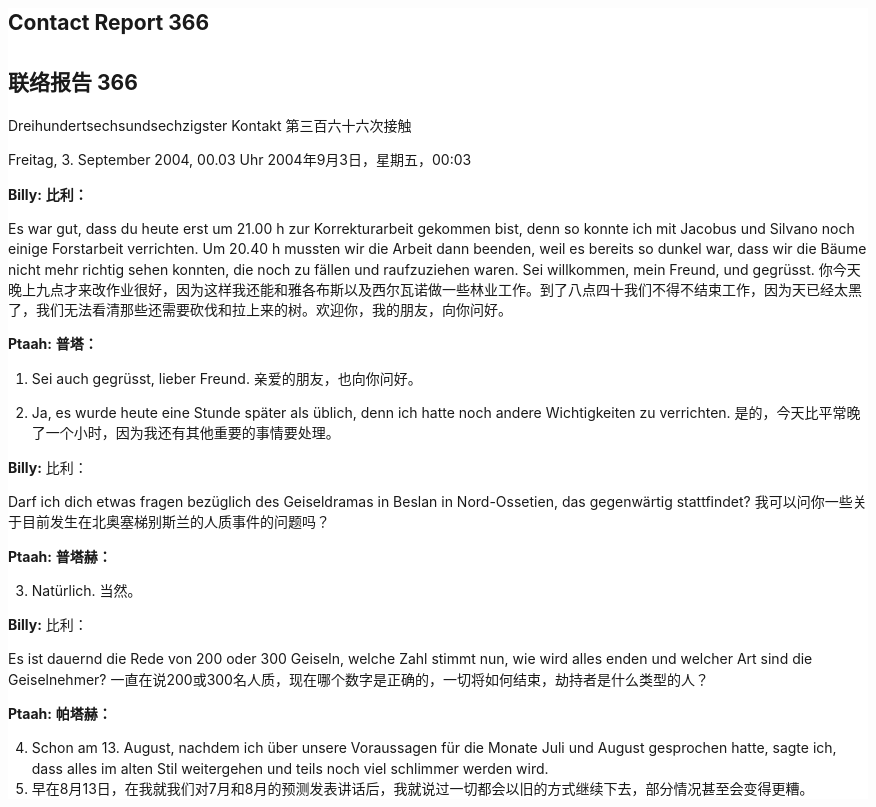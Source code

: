 ## Contact Report 366
## 联络报告 366

Dreihundertsechsundsechzigster Kontakt
第三百六十六次接触

Freitag, 3. September 2004, 00.03 Uhr
2004年9月3日，星期五，00:03

**Billy:**
**比利：**

Es war gut, dass du heute erst um 21.00 h zur Korrekturarbeit gekommen bist, denn so konnte ich mit Jacobus und Silvano noch einige Forstarbeit verrichten. Um 20.40 h mussten wir die Arbeit dann beenden, weil es bereits so dunkel war, dass wir die Bäume nicht mehr richtig sehen konnten, die noch zu fällen und raufzuziehen waren. Sei willkommen, mein Freund, und gegrüsst.
你今天晚上九点才来改作业很好，因为这样我还能和雅各布斯以及西尔瓦诺做一些林业工作。到了八点四十我们不得不结束工作，因为天已经太黑了，我们无法看清那些还需要砍伐和拉上来的树。欢迎你，我的朋友，向你问好。

**Ptaah:**
**普塔：**

1. Sei auch gegrüsst, lieber Freund.
亲爱的朋友，也向你问好。

2. Ja, es wurde heute eine Stunde später als üblich, denn ich hatte noch andere Wichtigkeiten zu verrichten.
是的，今天比平常晚了一个小时，因为我还有其他重要的事情要处理。

**Billy:**
比利：

Darf ich dich etwas fragen bezüglich des Geiseldramas in Beslan in Nord-Ossetien, das gegenwärtig stattfindet?
我可以问你一些关于目前发生在北奥塞梯别斯兰的人质事件的问题吗？

**Ptaah:**
**普塔赫：**

3. Natürlich.
当然。

**Billy:**
比利：

Es ist dauernd die Rede von 200 oder 300 Geiseln, welche Zahl stimmt nun, wie wird alles enden und welcher Art sind die Geiselnehmer?
一直在说200或300名人质，现在哪个数字是正确的，一切将如何结束，劫持者是什么类型的人？

**Ptaah:**
**帕塔赫：**

4. Schon am 13. August, nachdem ich über unsere Voraussagen für die Monate Juli und August gesprochen hatte, sagte ich, dass alles im alten Stil weitergehen und teils noch viel schlimmer werden wird.
4. 早在8月13日，在我就我们对7月和8月的预测发表讲话后，我就说过一切都会以旧的方式继续下去，部分情况甚至会变得更糟。
